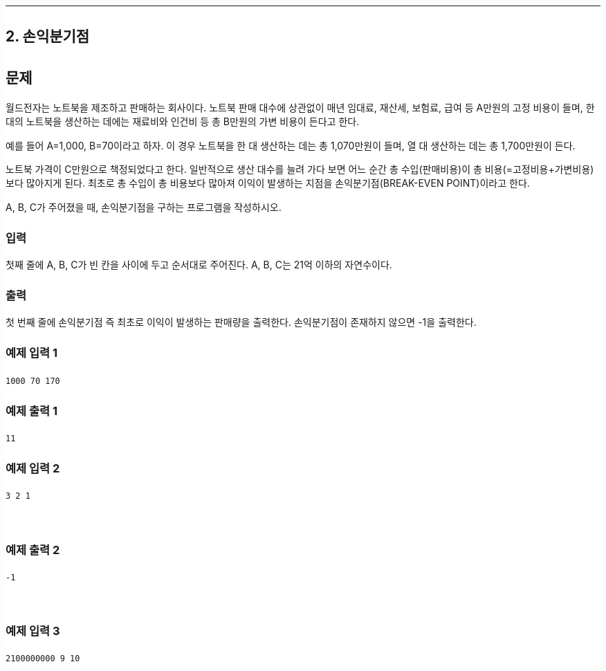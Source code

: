 ***

## 2. 손익분기점

## 문제

월드전자는 노트북을 제조하고 판매하는 회사이다. 노트북 판매 대수에 상관없이 매년 임대료, 재산세, 보험료, 급여 등 A만원의 고정 비용이 들며, 한 대의 노트북을 생산하는 데에는 재료비와 인건비 등 총 B만원의 가변 비용이 든다고 한다.

예를 들어 A=1,000, B=70이라고 하자. 이 경우 노트북을 한 대 생산하는 데는 총 1,070만원이 들며, 열 대 생산하는 데는 총 1,700만원이 든다.

노트북 가격이 C만원으로 책정되었다고 한다. 일반적으로 생산 대수를 늘려 가다 보면 어느 순간 총 수입(판매비용)이 총 비용(=고정비용+가변비용)보다 많아지게 된다. 최초로 총 수입이 총 비용보다 많아져 이익이 발생하는 지점을 손익분기점(BREAK-EVEN POINT)이라고 한다.

A, B, C가 주어졌을 때, 손익분기점을 구하는 프로그램을 작성하시오.

### 입력

첫째 줄에 A, B, C가 빈 칸을 사이에 두고 순서대로 주어진다. A, B, C는 21억 이하의 자연수이다.

### 출력

첫 번째 줄에 손익분기점 즉 최초로 이익이 발생하는 판매량을 출력한다. 손익분기점이 존재하지 않으면 -1을 출력한다.

### 예제 입력 1

```
1000 70 170
```

### 예제 출력 1

```
11
```

### 예제 입력 2

```
3 2 1
```
​
### 예제 출력 2

```
-1
```
​
### 예제 입력 3

```
2100000000 9 10
```
